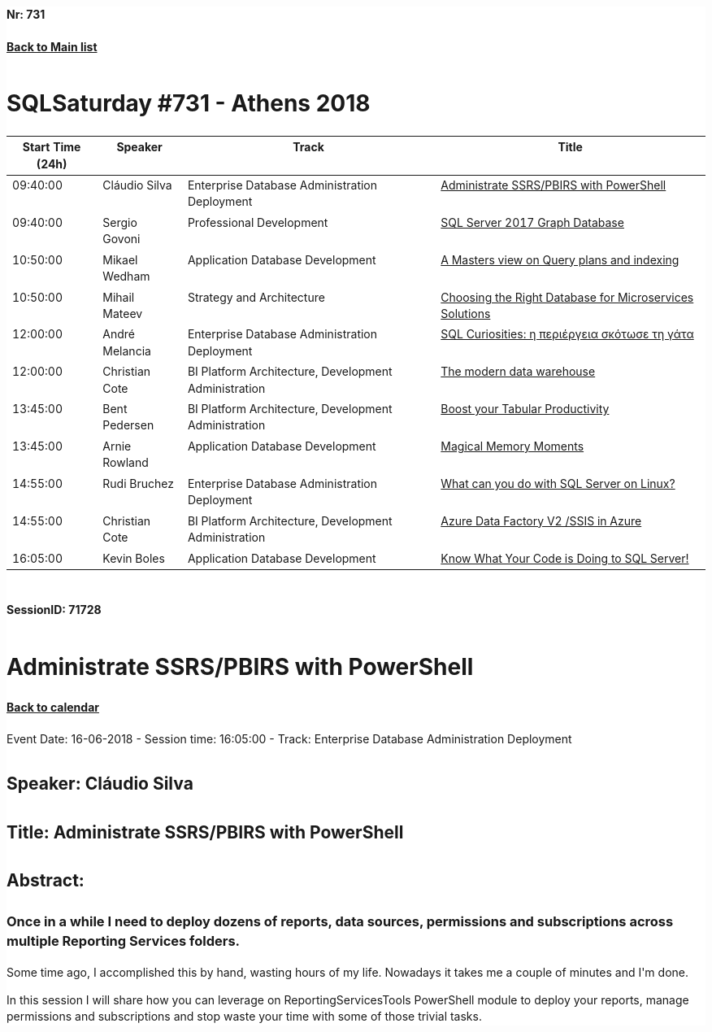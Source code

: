 #### Nr: 731
#### [Back to Main list](index.md)
# SQLSaturday #731 - Athens 2018
Start Time (24h)|Speaker|Track|Title
---|---|---|---
09:40:00|Cláudio Silva|Enterprise Database Administration  Deployment|[Administrate SSRS/PBIRS with PowerShell](#sessionid-71728)
09:40:00|Sergio Govoni|Professional Development|[SQL Server 2017 Graph Database](#sessionid-72318)
10:50:00|Mikael Wedham|Application  Database Development|[A Masters view on Query plans and indexing](#sessionid-73734)
10:50:00|Mihail Mateev|Strategy and Architecture|[Choosing the Right Database for Microservices Solutions](#sessionid-73868)
12:00:00|André Melancia|Enterprise Database Administration  Deployment|[SQL Curiosities: η περιέργεια σκότωσε τη γάτα](#sessionid-71476)
12:00:00|Christian Cote|BI Platform Architecture, Development  Administration|[The modern data warehouse](#sessionid-82434)
13:45:00|Bent Pedersen|BI Platform Architecture, Development  Administration|[Boost your Tabular Productivity](#sessionid-74711)
13:45:00|Arnie Rowland|Application  Database Development|[Magical Memory Moments](#sessionid-77166)
14:55:00|Rudi Bruchez|Enterprise Database Administration  Deployment|[What can you do with SQL Server on Linux?](#sessionid-71412)
14:55:00|Christian Cote|BI Platform Architecture, Development  Administration|[Azure Data Factory V2 /SSIS in Azure](#sessionid-73559)
16:05:00|Kevin Boles|Application  Database Development|[Know What Your Code is Doing to SQL Server!](#sessionid-72325)
#  
#### SessionID: 71728
# Administrate SSRS/PBIRS with PowerShell
#### [Back to calendar](#nr-731)
Event Date: 16-06-2018 - Session time: 16:05:00 - Track: Enterprise Database Administration  Deployment
## Speaker: Cláudio Silva
## Title: Administrate SSRS/PBIRS with PowerShell
## Abstract:
### Once in a while I need to deploy dozens of reports, data sources, permissions and subscriptions across multiple Reporting Services folders. 
Some time ago, I accomplished this by hand, wasting hours of my life. Nowadays it takes me a couple of minutes and I'm done.

In this session I will share how you can leverage on ReportingServicesTools PowerShell module to deploy your reports, manage permissions and subscriptions and stop waste your time with some of those trivial tasks.
